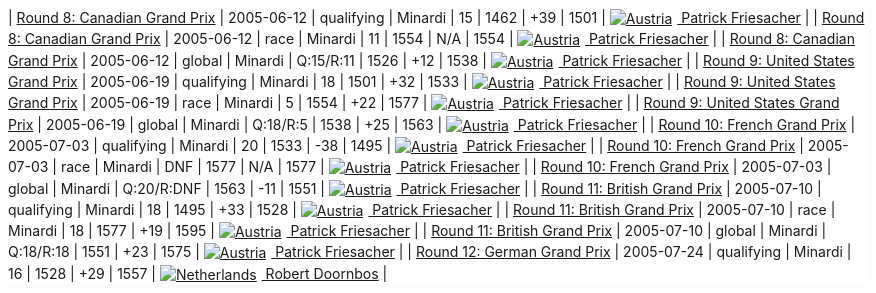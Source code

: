 | [Round 8: Canadian Grand Prix](../seasons/2005-season-report#round-8-canadian-grand-prix) | 2005-06-12 | qualifying | Minardi | 15 | 1462 | +39 | 1501 | [<img src="https://upload.wikimedia.org/wikipedia/commons/4/41/Flag_of_Austria.svg" alt="Austria" width="20" height="auto" style="vertical-align: middle; margin-right: 5px;" onerror="this.outerHTML='🇦🇹'; this.style.marginRight='5px';"/> Patrick Friesacher](patrick-friesacher) |
| [Round 8: Canadian Grand Prix](../seasons/2005-season-report#round-8-canadian-grand-prix) | 2005-06-12 | race | Minardi | 11 | 1554 | N/A | 1554 | [<img src="https://upload.wikimedia.org/wikipedia/commons/4/41/Flag_of_Austria.svg" alt="Austria" width="20" height="auto" style="vertical-align: middle; margin-right: 5px;" onerror="this.outerHTML='🇦🇹'; this.style.marginRight='5px';"/> Patrick Friesacher](patrick-friesacher) |
| [Round 8: Canadian Grand Prix](../seasons/2005-season-report#round-8-canadian-grand-prix) | 2005-06-12 | global | Minardi | Q:15/R:11 | 1526 | +12 | 1538 | [<img src="https://upload.wikimedia.org/wikipedia/commons/4/41/Flag_of_Austria.svg" alt="Austria" width="20" height="auto" style="vertical-align: middle; margin-right: 5px;" onerror="this.outerHTML='🇦🇹'; this.style.marginRight='5px';"/> Patrick Friesacher](patrick-friesacher) |
| [Round 9: United States Grand Prix](../seasons/2005-season-report#round-9-united-states-grand-prix) | 2005-06-19 | qualifying | Minardi | 18 | 1501 | +32 | 1533 | [<img src="https://upload.wikimedia.org/wikipedia/commons/4/41/Flag_of_Austria.svg" alt="Austria" width="20" height="auto" style="vertical-align: middle; margin-right: 5px;" onerror="this.outerHTML='🇦🇹'; this.style.marginRight='5px';"/> Patrick Friesacher](patrick-friesacher) |
| [Round 9: United States Grand Prix](../seasons/2005-season-report#round-9-united-states-grand-prix) | 2005-06-19 | race | Minardi | 5 | 1554 | +22 | 1577 | [<img src="https://upload.wikimedia.org/wikipedia/commons/4/41/Flag_of_Austria.svg" alt="Austria" width="20" height="auto" style="vertical-align: middle; margin-right: 5px;" onerror="this.outerHTML='🇦🇹'; this.style.marginRight='5px';"/> Patrick Friesacher](patrick-friesacher) |
| [Round 9: United States Grand Prix](../seasons/2005-season-report#round-9-united-states-grand-prix) | 2005-06-19 | global | Minardi | Q:18/R:5 | 1538 | +25 | 1563 | [<img src="https://upload.wikimedia.org/wikipedia/commons/4/41/Flag_of_Austria.svg" alt="Austria" width="20" height="auto" style="vertical-align: middle; margin-right: 5px;" onerror="this.outerHTML='🇦🇹'; this.style.marginRight='5px';"/> Patrick Friesacher](patrick-friesacher) |
| [Round 10: French Grand Prix](../seasons/2005-season-report#round-10-french-grand-prix) | 2005-07-03 | qualifying | Minardi | 20 | 1533 | -38 | 1495 | [<img src="https://upload.wikimedia.org/wikipedia/commons/4/41/Flag_of_Austria.svg" alt="Austria" width="20" height="auto" style="vertical-align: middle; margin-right: 5px;" onerror="this.outerHTML='🇦🇹'; this.style.marginRight='5px';"/> Patrick Friesacher](patrick-friesacher) |
| [Round 10: French Grand Prix](../seasons/2005-season-report#round-10-french-grand-prix) | 2005-07-03 | race | Minardi | DNF | 1577 | N/A | 1577 | [<img src="https://upload.wikimedia.org/wikipedia/commons/4/41/Flag_of_Austria.svg" alt="Austria" width="20" height="auto" style="vertical-align: middle; margin-right: 5px;" onerror="this.outerHTML='🇦🇹'; this.style.marginRight='5px';"/> Patrick Friesacher](patrick-friesacher) |
| [Round 10: French Grand Prix](../seasons/2005-season-report#round-10-french-grand-prix) | 2005-07-03 | global | Minardi | Q:20/R:DNF | 1563 | -11 | 1551 | [<img src="https://upload.wikimedia.org/wikipedia/commons/4/41/Flag_of_Austria.svg" alt="Austria" width="20" height="auto" style="vertical-align: middle; margin-right: 5px;" onerror="this.outerHTML='🇦🇹'; this.style.marginRight='5px';"/> Patrick Friesacher](patrick-friesacher) |
| [Round 11: British Grand Prix](../seasons/2005-season-report#round-11-british-grand-prix) | 2005-07-10 | qualifying | Minardi | 18 | 1495 | +33 | 1528 | [<img src="https://upload.wikimedia.org/wikipedia/commons/4/41/Flag_of_Austria.svg" alt="Austria" width="20" height="auto" style="vertical-align: middle; margin-right: 5px;" onerror="this.outerHTML='🇦🇹'; this.style.marginRight='5px';"/> Patrick Friesacher](patrick-friesacher) |
| [Round 11: British Grand Prix](../seasons/2005-season-report#round-11-british-grand-prix) | 2005-07-10 | race | Minardi | 18 | 1577 | +19 | 1595 | [<img src="https://upload.wikimedia.org/wikipedia/commons/4/41/Flag_of_Austria.svg" alt="Austria" width="20" height="auto" style="vertical-align: middle; margin-right: 5px;" onerror="this.outerHTML='🇦🇹'; this.style.marginRight='5px';"/> Patrick Friesacher](patrick-friesacher) |
| [Round 11: British Grand Prix](../seasons/2005-season-report#round-11-british-grand-prix) | 2005-07-10 | global | Minardi | Q:18/R:18 | 1551 | +23 | 1575 | [<img src="https://upload.wikimedia.org/wikipedia/commons/4/41/Flag_of_Austria.svg" alt="Austria" width="20" height="auto" style="vertical-align: middle; margin-right: 5px;" onerror="this.outerHTML='🇦🇹'; this.style.marginRight='5px';"/> Patrick Friesacher](patrick-friesacher) |
| [Round 12: German Grand Prix](../seasons/2005-season-report#round-12-german-grand-prix) | 2005-07-24 | qualifying | Minardi | 16 | 1528 | +29 | 1557 | [<img src="https://upload.wikimedia.org/wikipedia/commons/2/20/Flag_of_the_Netherlands.svg" alt="Netherlands" width="20" height="auto" style="vertical-align: middle; margin-right: 5px;" onerror="this.outerHTML='🇳🇱'; this.style.marginRight='5px';"/> Robert Doornbos](robert-doornbos) |